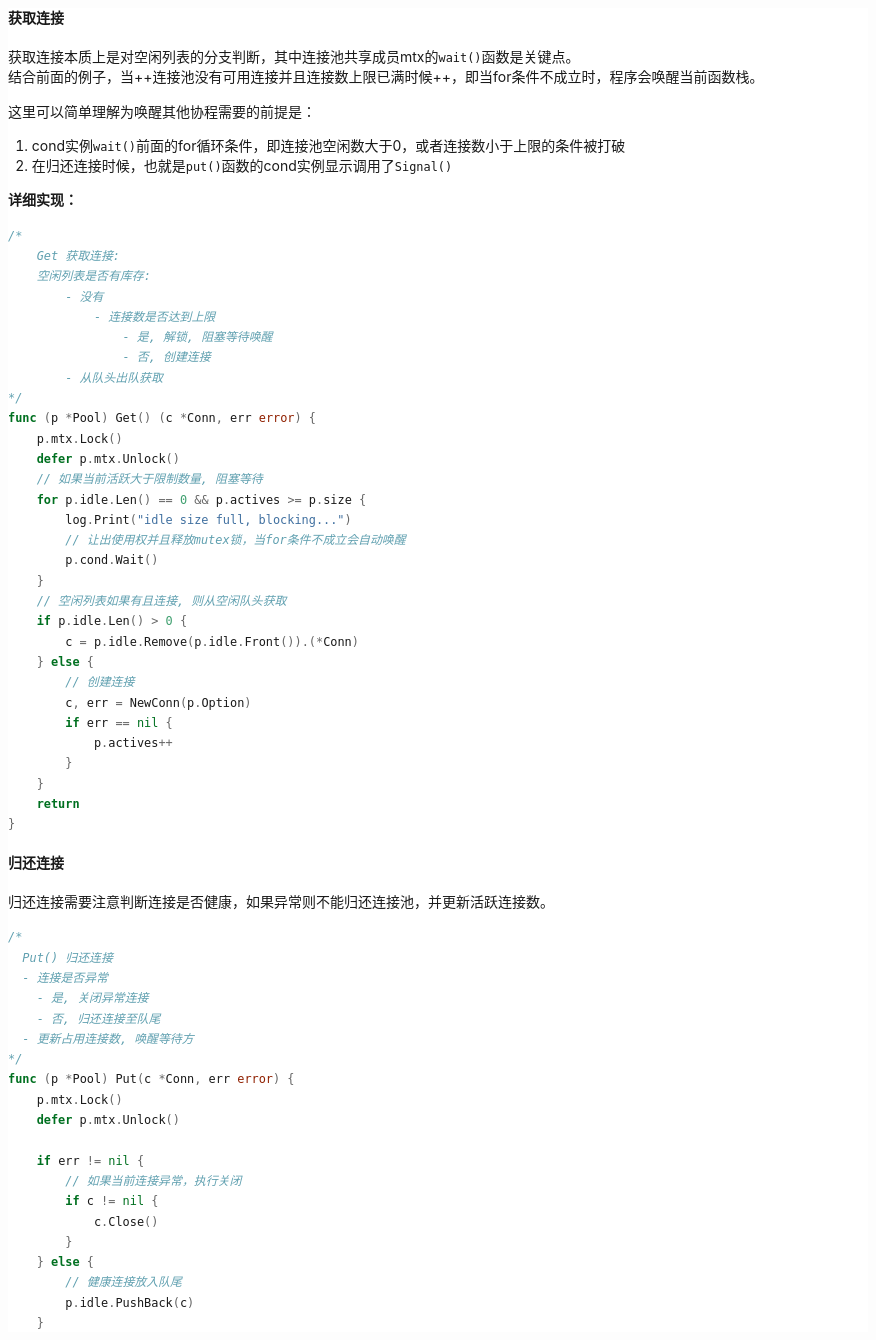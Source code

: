 #### 获取连接
获取连接本质上是对空闲列表的分支判断，其中连接池共享成员mtx的```wait()```函数是关键点。  
结合前面的例子，当++连接池没有可用连接并且连接数上限已满时候++，即当for条件不成立时，程序会唤醒当前函数栈。    

这里可以简单理解为唤醒其他协程需要的前提是：
1. cond实例```wait()```前面的for循环条件，即连接池空闲数大于0，或者连接数小于上限的条件被打破
2. 在归还连接时候，也就是```put()```函数的cond实例显示调用了```Signal()```

**详细实现：**
```go
/*
	Get 获取连接:
	空闲列表是否有库存:
		- 没有
			- 连接数是否达到上限
				- 是, 解锁, 阻塞等待唤醒
				- 否, 创建连接
		- 从队头出队获取
*/
func (p *Pool) Get() (c *Conn, err error) {
	p.mtx.Lock()
	defer p.mtx.Unlock()
	// 如果当前活跃大于限制数量, 阻塞等待
	for p.idle.Len() == 0 && p.actives >= p.size {
		log.Print("idle size full, blocking...")
		// 让出使用权并且释放mutex锁，当for条件不成立会自动唤醒
		p.cond.Wait()
	}
	// 空闲列表如果有且连接, 则从空闲队头获取
	if p.idle.Len() > 0 {
		c = p.idle.Remove(p.idle.Front()).(*Conn)
	} else {
		// 创建连接
		c, err = NewConn(p.Option)
		if err == nil {
			p.actives++
		}
	}
	return
}
```
#### 归还连接
归还连接需要注意判断连接是否健康，如果异常则不能归还连接池，并更新活跃连接数。
```go
/*
  Put() 归还连接
  - 连接是否异常
	- 是, 关闭异常连接
	- 否, 归还连接至队尾
  - 更新占用连接数, 唤醒等待方
*/
func (p *Pool) Put(c *Conn, err error) {
	p.mtx.Lock()
	defer p.mtx.Unlock()

	if err != nil {
	    // 如果当前连接异常，执行关闭
		if c != nil {
			c.Close()
		}
	} else {
	    // 健康连接放入队尾
		p.idle.PushBack(c)
	}
```